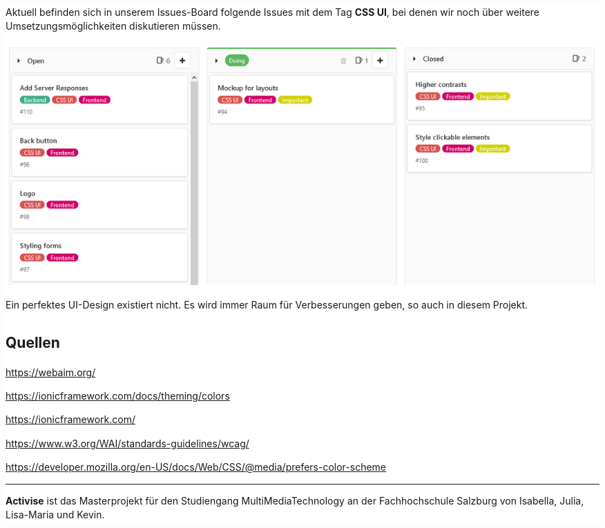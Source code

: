 Aktuell befinden sich in unserem Issues-Board folgende Issues mit dem Tag **CSS UI**, bei denen wir noch über weitere Umsetzungsmöglichkeiten diskutieren müssen.

![Issues Board mit "CSS UI" Issues](css-ui-issues-board.png "CSS & UI Issues")

Ein perfektes UI-Design existiert nicht. Es wird immer Raum für Verbesserungen geben, so auch in diesem Projekt. 

## Quellen
https://webaim.org/

https://ionicframework.com/docs/theming/colors

https://ionicframework.com/

https://www.w3.org/WAI/standards-guidelines/wcag/

https://developer.mozilla.org/en-US/docs/Web/CSS/@media/prefers-color-scheme


---

**Activise** ist das Masterprojekt für den Studiengang MultiMediaTechnology an der Fachhochschule Salzburg von Isabella, Julia, Lisa-Maria und Kevin.
